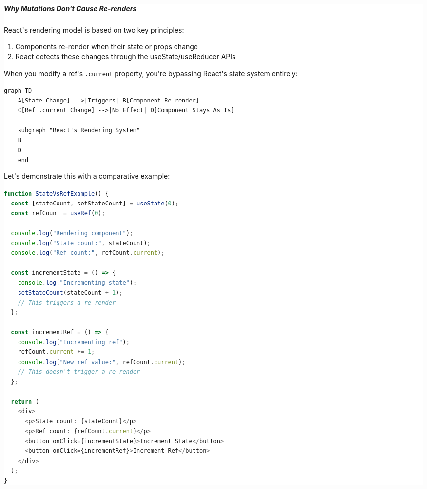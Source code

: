 ##### Why Mutations Don't Cause Re-renders

React's rendering model is based on two key principles:

1. Components re-render when their state or props change
2. React detects these changes through the useState/useReducer APIs

When you modify a ref's `.current` property, you're bypassing React's state system entirely:

```mermaid
graph TD
    A[State Change] -->|Triggers| B[Component Re-render]
    C[Ref .current Change] -->|No Effect| D[Component Stays As Is]

    subgraph "React's Rendering System"
    B
    D
    end
```

Let's demonstrate this with a comparative example:

```typescript
function StateVsRefExample() {
  const [stateCount, setStateCount] = useState(0);
  const refCount = useRef(0);

  console.log("Rendering component");
  console.log("State count:", stateCount);
  console.log("Ref count:", refCount.current);

  const incrementState = () => {
    console.log("Incrementing state");
    setStateCount(stateCount + 1);
    // This triggers a re-render
  };

  const incrementRef = () => {
    console.log("Incrementing ref");
    refCount.current += 1;
    console.log("New ref value:", refCount.current);
    // This doesn't trigger a re-render
  };

  return (
    <div>
      <p>State count: {stateCount}</p>
      <p>Ref count: {refCount.current}</p>
      <button onClick={incrementState}>Increment State</button>
      <button onClick={incrementRef}>Increment Ref</button>
    </div>
  );
}
```
